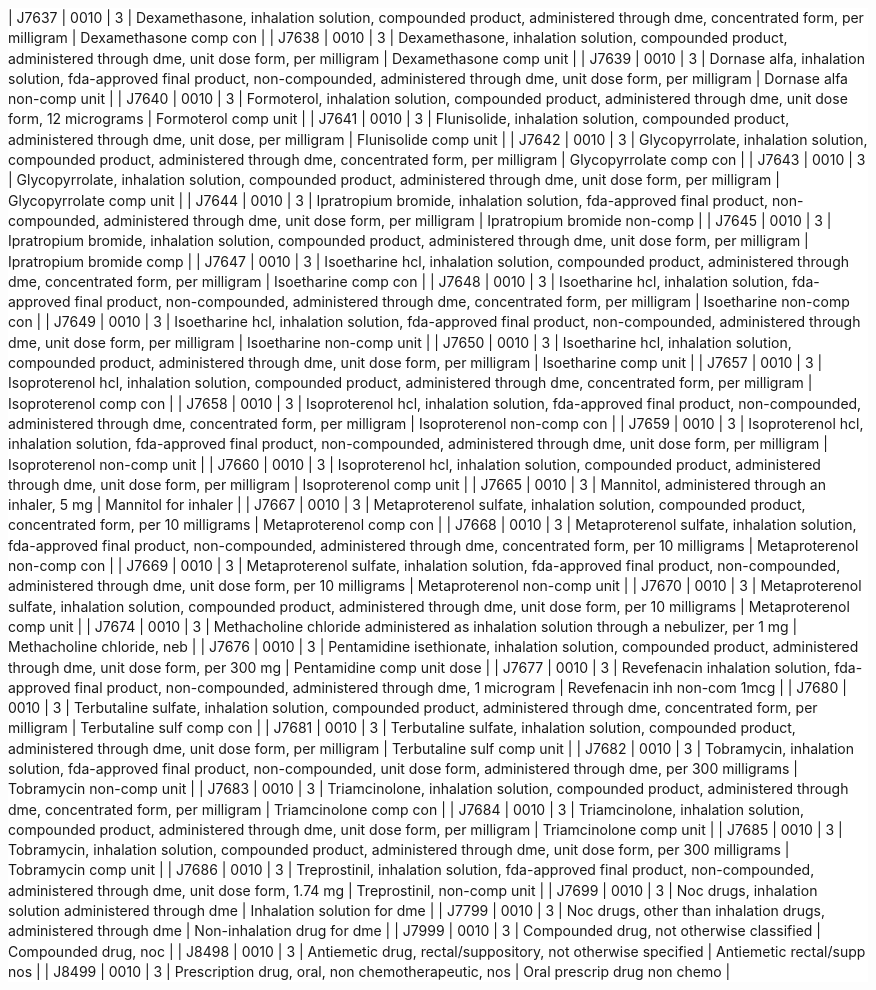 | J7637 | 0010 | 3 | Dexamethasone, inhalation solution, compounded product, administered through dme, concentrated form, per milligram | Dexamethasone comp con |
| J7638 | 0010 | 3 | Dexamethasone, inhalation solution, compounded product, administered through dme, unit dose form, per milligram | Dexamethasone comp unit |
| J7639 | 0010 | 3 | Dornase alfa, inhalation solution, fda-approved final product, non-compounded, administered through dme, unit dose form, per milligram | Dornase alfa non-comp unit |
| J7640 | 0010 | 3 | Formoterol, inhalation solution, compounded product, administered through dme, unit dose form, 12 micrograms | Formoterol comp unit |
| J7641 | 0010 | 3 | Flunisolide, inhalation solution, compounded product, administered through dme, unit dose, per milligram | Flunisolide comp unit |
| J7642 | 0010 | 3 | Glycopyrrolate, inhalation solution, compounded product, administered through dme, concentrated form, per milligram | Glycopyrrolate comp con |
| J7643 | 0010 | 3 | Glycopyrrolate, inhalation solution, compounded product, administered through dme, unit dose form, per milligram | Glycopyrrolate comp unit |
| J7644 | 0010 | 3 | Ipratropium bromide, inhalation solution, fda-approved final product, non-compounded, administered through dme, unit dose form, per milligram | Ipratropium bromide non-comp |
| J7645 | 0010 | 3 | Ipratropium bromide, inhalation solution, compounded product, administered through dme, unit dose form, per milligram | Ipratropium bromide comp |
| J7647 | 0010 | 3 | Isoetharine hcl, inhalation solution, compounded product, administered through dme, concentrated form, per milligram | Isoetharine comp con |
| J7648 | 0010 | 3 | Isoetharine hcl, inhalation solution, fda-approved final product, non-compounded, administered through dme, concentrated form, per milligram | Isoetharine non-comp con |
| J7649 | 0010 | 3 | Isoetharine hcl, inhalation solution, fda-approved final product, non-compounded, administered through dme, unit dose form, per milligram | Isoetharine non-comp unit |
| J7650 | 0010 | 3 | Isoetharine hcl, inhalation solution, compounded product, administered through dme, unit dose form, per milligram | Isoetharine comp unit |
| J7657 | 0010 | 3 | Isoproterenol hcl, inhalation solution, compounded product, administered through dme, concentrated form, per milligram | Isoproterenol comp con |
| J7658 | 0010 | 3 | Isoproterenol hcl, inhalation solution, fda-approved final product, non-compounded, administered through dme, concentrated form, per milligram | Isoproterenol non-comp con |
| J7659 | 0010 | 3 | Isoproterenol hcl, inhalation solution, fda-approved final product, non-compounded, administered through dme, unit dose form, per milligram | Isoproterenol non-comp unit |
| J7660 | 0010 | 3 | Isoproterenol hcl, inhalation solution, compounded product, administered through dme, unit dose form, per milligram | Isoproterenol comp unit |
| J7665 | 0010 | 3 | Mannitol, administered through an inhaler, 5 mg | Mannitol for inhaler |
| J7667 | 0010 | 3 | Metaproterenol sulfate, inhalation solution, compounded product, concentrated form, per 10 milligrams | Metaproterenol comp con |
| J7668 | 0010 | 3 | Metaproterenol sulfate, inhalation solution, fda-approved final product, non-compounded, administered through dme, concentrated form, per 10 milligrams | Metaproterenol non-comp con |
| J7669 | 0010 | 3 | Metaproterenol sulfate, inhalation solution, fda-approved final product, non-compounded, administered through dme, unit dose form, per 10 milligrams | Metaproterenol non-comp unit |
| J7670 | 0010 | 3 | Metaproterenol sulfate, inhalation solution, compounded product, administered through dme, unit dose form, per 10 milligrams | Metaproterenol comp unit |
| J7674 | 0010 | 3 | Methacholine chloride administered as inhalation solution through a nebulizer, per 1 mg | Methacholine chloride, neb |
| J7676 | 0010 | 3 | Pentamidine isethionate, inhalation solution, compounded product, administered through dme, unit dose form, per 300 mg | Pentamidine comp unit dose |
| J7677 | 0010 | 3 | Revefenacin inhalation solution, fda-approved final product, non-compounded, administered through dme, 1 microgram | Revefenacin inh non-com 1mcg |
| J7680 | 0010 | 3 | Terbutaline sulfate, inhalation solution, compounded product, administered through dme, concentrated form, per milligram | Terbutaline sulf comp con |
| J7681 | 0010 | 3 | Terbutaline sulfate, inhalation solution, compounded product, administered through dme, unit dose form, per milligram | Terbutaline sulf comp unit |
| J7682 | 0010 | 3 | Tobramycin, inhalation solution, fda-approved final product, non-compounded, unit dose form, administered through dme, per 300 milligrams | Tobramycin non-comp unit |
| J7683 | 0010 | 3 | Triamcinolone, inhalation solution, compounded product, administered through dme, concentrated form, per milligram | Triamcinolone comp con |
| J7684 | 0010 | 3 | Triamcinolone, inhalation solution, compounded product, administered through dme, unit dose form, per milligram | Triamcinolone comp unit |
| J7685 | 0010 | 3 | Tobramycin, inhalation solution, compounded product, administered through dme, unit dose form, per 300 milligrams | Tobramycin comp unit |
| J7686 | 0010 | 3 | Treprostinil, inhalation solution, fda-approved final product, non-compounded, administered through dme, unit dose form, 1.74 mg | Treprostinil, non-comp unit |
| J7699 | 0010 | 3 | Noc drugs, inhalation solution administered through dme | Inhalation solution for dme |
| J7799 | 0010 | 3 | Noc drugs, other than inhalation drugs, administered through dme | Non-inhalation drug for dme |
| J7999 | 0010 | 3 | Compounded drug, not otherwise classified | Compounded drug, noc |
| J8498 | 0010 | 3 | Antiemetic drug, rectal/suppository, not otherwise specified | Antiemetic rectal/supp nos |
| J8499 | 0010 | 3 | Prescription drug, oral, non chemotherapeutic, nos | Oral prescrip drug non chemo |